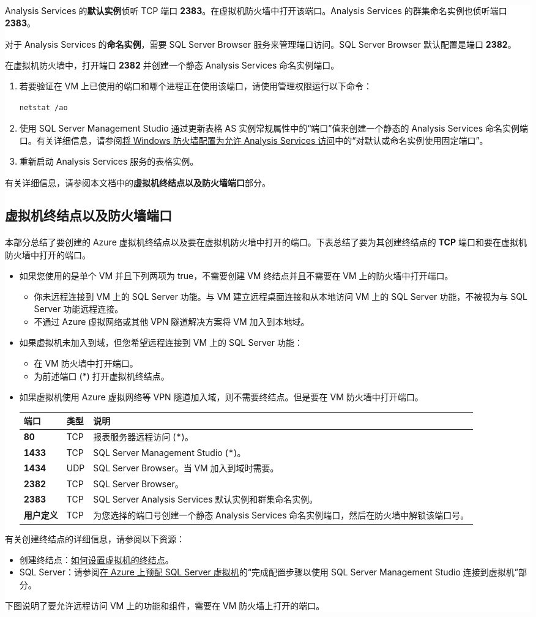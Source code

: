 Analysis Services 的**默认实例**侦听 TCP 端口 **2383**。在虚拟机防火墙中打开该端口。Analysis Services 的群集命名实例也侦听端口 **2383**。

对于 Analysis Services 的**命名实例**，需要 SQL Server Browser 服务来管理端口访问。SQL Server Browser 默认配置是端口 **2382**。

在虚拟机防火墙中，打开端口 **2382** 并创建一个静态 Analysis Services 命名实例端口。

1. 若要验证在 VM 上已使用的端口和哪个进程正在使用该端口，请使用管理权限运行以下命令：

    ```
    netstat /ao
    ```
2. 使用 SQL Server Management Studio 通过更新表格 AS 实例常规属性中的“端口”值来创建一个静态的 Analysis Services 命名实例端口。有关详细信息，请参阅[将 Windows 防火墙配置为允许 Analysis Services 访问](https://msdn.microsoft.com/zh-cn/library/ms174937.aspx#bkmk_fixed)中的“对默认或命名实例使用固定端口”。
3. 重新启动 Analysis Services 服务的表格实例。

有关详细信息，请参阅本文档中的**虚拟机终结点以及防火墙端口**部分。

## <a name="virtual-machine-endpoints-and-firewall-ports"></a> 虚拟机终结点以及防火墙端口
本部分总结了要创建的 Azure 虚拟机终结点以及要在虚拟机防火墙中打开的端口。下表总结了要为其创建终结点的 **TCP** 端口和要在虚拟机防火墙中打开的端口。

* 如果您使用的是单个 VM 并且下列两项为 true，不需要创建 VM 终结点并且不需要在 VM 上的防火墙中打开端口。

    * 你未远程连接到 VM 上的 SQL Server 功能。与 VM 建立远程桌面连接和从本地访问 VM 上的 SQL Server 功能，不被视为与 SQL Server 功能远程连接。
    * 不通过 Azure 虚拟网络或其他 VPN 隧道解决方案将 VM 加入到本地域。
* 如果虚拟机未加入到域，但您希望远程连接到 VM 上的 SQL Server 功能：

    * 在 VM 防火墙中打开端口。
    * 为前述端口 (*) 打开虚拟机终结点。
* 如果虚拟机使用 Azure 虚拟网络等 VPN 隧道加入域，则不需要终结点。但是要在 VM 防火墙中打开端口。

    | 端口 | 类型 | 说明 |
    | --- | --- | --- |
    | **80** |TCP |报表服务器远程访问 (*)。 |
    | **1433** |TCP |SQL Server Management Studio (*)。 |
    | **1434** |UDP |SQL Server Browser。当 VM 加入到域时需要。 |
    | **2382** |TCP |SQL Server Browser。 |
    | **2383** |TCP |SQL Server Analysis Services 默认实例和群集命名实例。 |
    | **用户定义** |TCP |为您选择的端口号创建一个静态 Analysis Services 命名实例端口，然后在防火墙中解锁该端口号。 |

有关创建终结点的详细信息，请参阅以下资源：

* 创建终结点：[如何设置虚拟机的终结点](./virtual-machines-windows-classic-setup-endpoints.md)。
* SQL Server：请参阅[在 Azure 上预配 SQL Server 虚拟机](./windows/sql/virtual-machines-windows-portal-sql-server-provision.md)的“完成配置步骤以使用 SQL Server Management Studio 连接到虚拟机”部分。

下图说明了要允许远程访问 VM 上的功能和组件，需要在 VM 防火墙上打开的端口。
